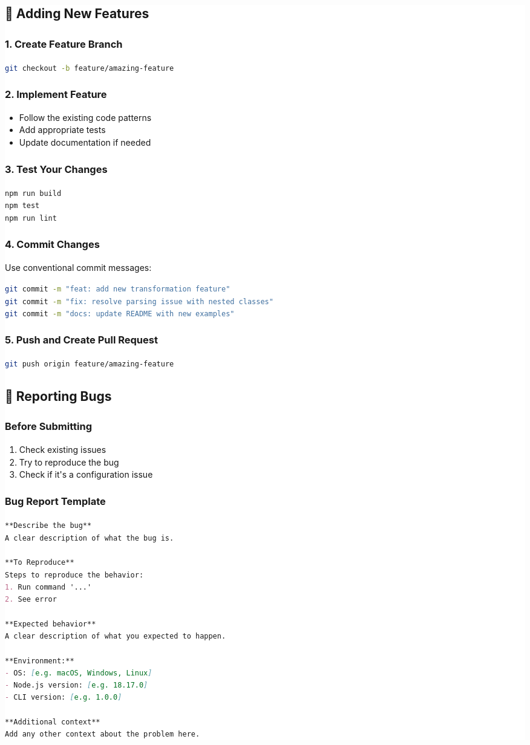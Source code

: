 ## 🔧 Adding New Features

### 1. Create Feature Branch
```bash
git checkout -b feature/amazing-feature
```

### 2. Implement Feature
- Follow the existing code patterns
- Add appropriate tests
- Update documentation if needed

### 3. Test Your Changes
```bash
npm run build
npm test
npm run lint
```

### 4. Commit Changes
Use conventional commit messages:
```bash
git commit -m "feat: add new transformation feature"
git commit -m "fix: resolve parsing issue with nested classes"
git commit -m "docs: update README with new examples"
```

### 5. Push and Create Pull Request
```bash
git push origin feature/amazing-feature
```

## 🐛 Reporting Bugs

### Before Submitting
1. Check existing issues
2. Try to reproduce the bug
3. Check if it's a configuration issue

### Bug Report Template
```markdown
**Describe the bug**
A clear description of what the bug is.

**To Reproduce**
Steps to reproduce the behavior:
1. Run command '...'
2. See error

**Expected behavior**
A clear description of what you expected to happen.

**Environment:**
- OS: [e.g. macOS, Windows, Linux]
- Node.js version: [e.g. 18.17.0]
- CLI version: [e.g. 1.0.0]

**Additional context**
Add any other context about the problem here.
```
